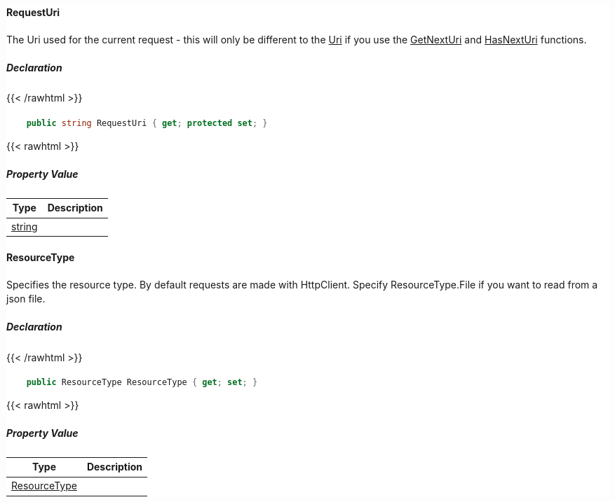   <a id="ETLBox_DataFlow_DataFlowStreamSource_1_RequestUri_" data-uid="ETLBox.DataFlow.DataFlowStreamSource`1.RequestUri*"></a>
  <h4 id="ETLBox_DataFlow_DataFlowStreamSource_1_RequestUri" data-uid="ETLBox.DataFlow.DataFlowStreamSource`1.RequestUri">RequestUri</h4>
  <div class="markdown level1 summary"><p>The Uri used for the current request - this will only be different to the <a class="xref" href="/api/etlbox/idataflowstreamsource#ETLBox_IDataFlowStreamSource_Uri">Uri</a>
if you use the <a class="xref" href="/api/etlbox/idataflowstreamsource#ETLBox_IDataFlowStreamSource_GetNextUri">GetNextUri</a> and <a class="xref" href="/api/etlbox/idataflowstreamsource#ETLBox_IDataFlowStreamSource_HasNextUri">HasNextUri</a> functions.</p>
</div>
  <div class="markdown level1 conceptual"></div>
  <h5 class="declaration">Declaration</h5>
{{< /rawhtml >}}

```C#
    public string RequestUri { get; protected set; }
```

{{< rawhtml >}}
  <h5 class="propertyValue">Property Value</h5>
  <table class="table table-bordered table-condensed">
    <thead>
      <tr>
        <th>Type</th>
        <th>Description</th>
      </tr>
    </thead>
    <tbody>
      <tr>
        <td><a class="xref" href="https://learn.microsoft.com/dotnet/api/system.string">string</a></td>
        <td></td>
      </tr>
    </tbody>
  </table>
  <a id="ETLBox_DataFlow_DataFlowStreamSource_1_ResourceType_" data-uid="ETLBox.DataFlow.DataFlowStreamSource`1.ResourceType*"></a>
  <h4 id="ETLBox_DataFlow_DataFlowStreamSource_1_ResourceType" data-uid="ETLBox.DataFlow.DataFlowStreamSource`1.ResourceType">ResourceType</h4>
  <div class="markdown level1 summary"><p>Specifies the resource type. By default requests are made with HttpClient.
Specify ResourceType.File if you want to read from a json file.</p>
</div>
  <div class="markdown level1 conceptual"></div>
  <h5 class="declaration">Declaration</h5>
{{< /rawhtml >}}

```C#
    public ResourceType ResourceType { get; set; }
```

{{< rawhtml >}}
  <h5 class="propertyValue">Property Value</h5>
  <table class="table table-bordered table-condensed">
    <thead>
      <tr>
        <th>Type</th>
        <th>Description</th>
      </tr>
    </thead>
    <tbody>
      <tr>
        <td><a class="xref" href="/api/etlbox/resourcetype">ResourceType</a></td>
        <td></td>
      </tr>
    </tbody>